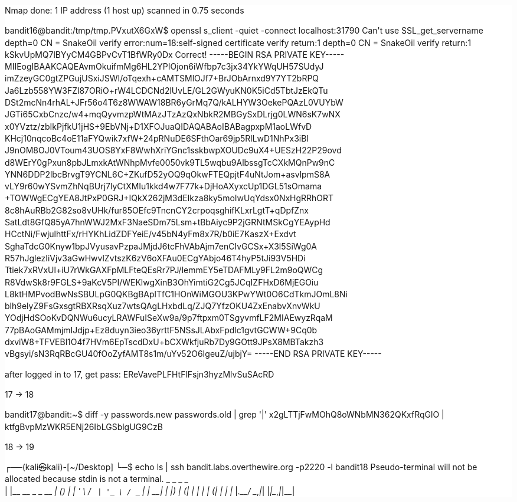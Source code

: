 Nmap done: 1 IP address (1 host up) scanned in 0.75 seconds


bandit16@bandit:/tmp/tmp.PVxutX6GxW$ openssl s_client -quiet -connect localhost:31790
Can't use SSL_get_servername
depth=0 CN = SnakeOil
verify error:num=18:self-signed certificate
verify return:1
depth=0 CN = SnakeOil
verify return:1
kSkvUpMQ7lBYyCM4GBPvCvT1BfWRy0Dx
Correct!
-----BEGIN RSA PRIVATE KEY-----
MIIEogIBAAKCAQEAvmOkuifmMg6HL2YPIOjon6iWfbp7c3jx34YkYWqUH57SUdyJ
imZzeyGC0gtZPGujUSxiJSWI/oTqexh+cAMTSMlOJf7+BrJObArnxd9Y7YT2bRPQ
Ja6Lzb558YW3FZl87ORiO+rW4LCDCNd2lUvLE/GL2GWyuKN0K5iCd5TbtJzEkQTu
DSt2mcNn4rhAL+JFr56o4T6z8WWAW18BR6yGrMq7Q/kALHYW3OekePQAzL0VUYbW
JGTi65CxbCnzc/w4+mqQyvmzpWtMAzJTzAzQxNbkR2MBGySxDLrjg0LWN6sK7wNX
x0YVztz/zbIkPjfkU1jHS+9EbVNj+D1XFOJuaQIDAQABAoIBABagpxpM1aoLWfvD
KHcj10nqcoBc4oE11aFYQwik7xfW+24pRNuDE6SFthOar69jp5RlLwD1NhPx3iBl
J9nOM8OJ0VToum43UOS8YxF8WwhXriYGnc1sskbwpXOUDc9uX4+UESzH22P29ovd
d8WErY0gPxun8pbJLmxkAtWNhpMvfe0050vk9TL5wqbu9AlbssgTcCXkMQnPw9nC
YNN6DDP2lbcBrvgT9YCNL6C+ZKufD52yOQ9qOkwFTEQpjtF4uNtJom+asvlpmS8A
vLY9r60wYSvmZhNqBUrj7lyCtXMIu1kkd4w7F77k+DjHoAXyxcUp1DGL51sOmama
+TOWWgECgYEA8JtPxP0GRJ+IQkX262jM3dEIkza8ky5moIwUqYdsx0NxHgRRhORT
8c8hAuRBb2G82so8vUHk/fur85OEfc9TncnCY2crpoqsghifKLxrLgtT+qDpfZnx
SatLdt8GfQ85yA7hnWWJ2MxF3NaeSDm75Lsm+tBbAiyc9P2jGRNtMSkCgYEAypHd
HCctNi/FwjulhttFx/rHYKhLidZDFYeiE/v45bN4yFm8x7R/b0iE7KaszX+Exdvt
SghaTdcG0Knyw1bpJVyusavPzpaJMjdJ6tcFhVAbAjm7enCIvGCSx+X3l5SiWg0A
R57hJglezIiVjv3aGwHwvlZvtszK6zV6oXFAu0ECgYAbjo46T4hyP5tJi93V5HDi
Ttiek7xRVxUl+iU7rWkGAXFpMLFteQEsRr7PJ/lemmEY5eTDAFMLy9FL2m9oQWCg
R8VdwSk8r9FGLS+9aKcV5PI/WEKlwgXinB3OhYimtiG2Cg5JCqIZFHxD6MjEGOiu
L8ktHMPvodBwNsSBULpG0QKBgBAplTfC1HOnWiMGOU3KPwYWt0O6CdTkmJOmL8Ni
blh9elyZ9FsGxsgtRBXRsqXuz7wtsQAgLHxbdLq/ZJQ7YfzOKU4ZxEnabvXnvWkU
YOdjHdSOoKvDQNWu6ucyLRAWFuISeXw9a/9p7ftpxm0TSgyvmfLF2MIAEwyzRqaM
77pBAoGAMmjmIJdjp+Ez8duyn3ieo36yrttF5NSsJLAbxFpdlc1gvtGCWW+9Cq0b
dxviW8+TFVEBl1O4f7HVm6EpTscdDxU+bCXWkfjuRb7Dy9GOtt9JPsX8MBTakzh3
vBgsyi/sN3RqRBcGU40fOoZyfAMT8s1m/uYv52O6IgeuZ/ujbjY=
-----END RSA PRIVATE KEY-----


after logged in to 17, get pass:
EReVavePLFHtFlFsjn3hyzMlvSuSAcRD

17 -> 18

bandit17@bandit:~$ diff -y passwords.new passwords.old | grep '|'
x2gLTTjFwMOhQ8oWNbMN362QKxfRqGlO                              | ktfgBvpMzWKR5ENj26IbLGSblgUG9CzB


18 -> 19

┌──(kali㉿kali)-[~/Desktop]
└─$ echo ls | ssh bandit.labs.overthewire.org -p2220 -l bandit18 
Pseudo-terminal will not be allocated because stdin is not a terminal.
                         _                     _ _ _   
                        | |__   __ _ _ __   __| (_) |_ 
                        | '_ \ / _` | '_ \ / _` | | __|
                        | |_) | (_| | | | | (_| | | |_ 
                        |_.__/ \__,_|_| |_|\__,_|_|\__|
                                                       